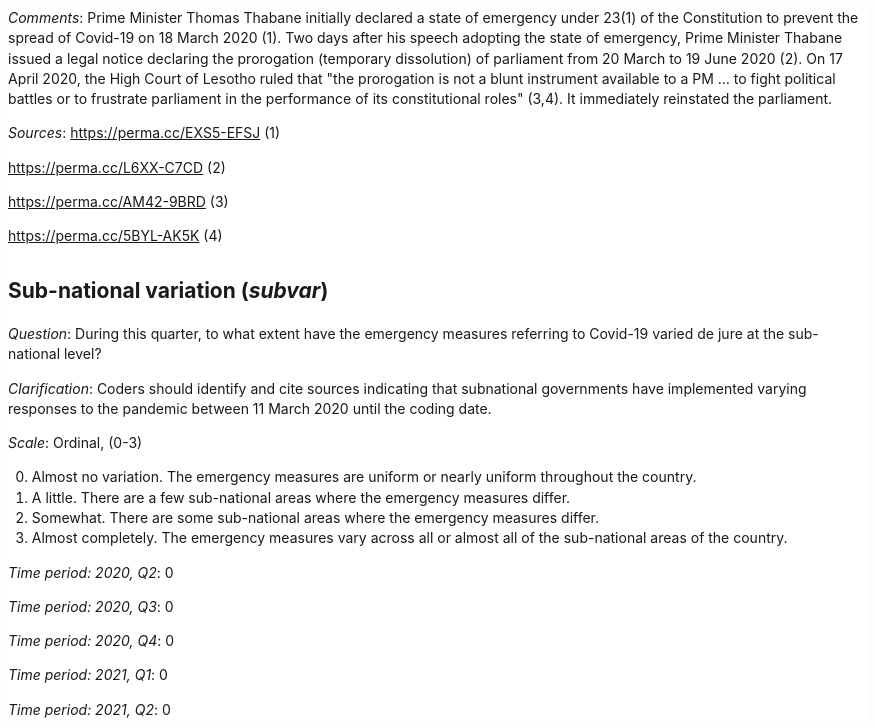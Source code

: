 *Comments*:
 Prime Minister Thomas Thabane initially declared a state of emergency under 23(1) of the Constitution to prevent the spread of Covid-19 on 18 March 2020 (1). Two days after his speech adopting the state of emergency, Prime Minister Thabane issued a legal notice declaring the prorogation (temporary dissolution) of parliament from 20 March to 19 June 2020 (2). On 17 April 2020, the High Court of Lesotho ruled that "the prorogation is not a blunt instrument available to a PM … to fight political battles or to frustrate parliament in the performance of its constitutional roles" (3,4). It immediately reinstated the parliament. 

*Sources*:
 https://perma.cc/EXS5-EFSJ
(1)

https://perma.cc/L6XX-C7CD
(2)

https://perma.cc/AM42-9BRD
(3)

https://perma.cc/5BYL-AK5K
(4)





## Sub-national variation (*subvar*) 

*Question*: During this quarter, to what extent have the emergency measures referring to Covid-19 varied de jure at the sub-national level?

 

*Clarification*: Coders should identify and cite sources indicating that subnational governments have implemented varying responses to the pandemic between 11 March 2020 until the coding date.

 

*Scale*: Ordinal, (0-3) 

 0. Almost no variation. The emergency measures are uniform or nearly uniform throughout the country. 
 1. A little. There are a few sub-national areas where the emergency measures differ. 
 2. Somewhat. There are some sub-national areas where the emergency measures differ. 
 3. Almost completely. The emergency measures vary across all or almost all of the sub-national areas of the country.

 
*Time period: 2020, Q2*: 0

 
*Time period: 2020, Q3*: 0

 
*Time period: 2020, Q4*: 0

 
*Time period: 2021, Q1*: 0

 
*Time period: 2021, Q2*: 0

 